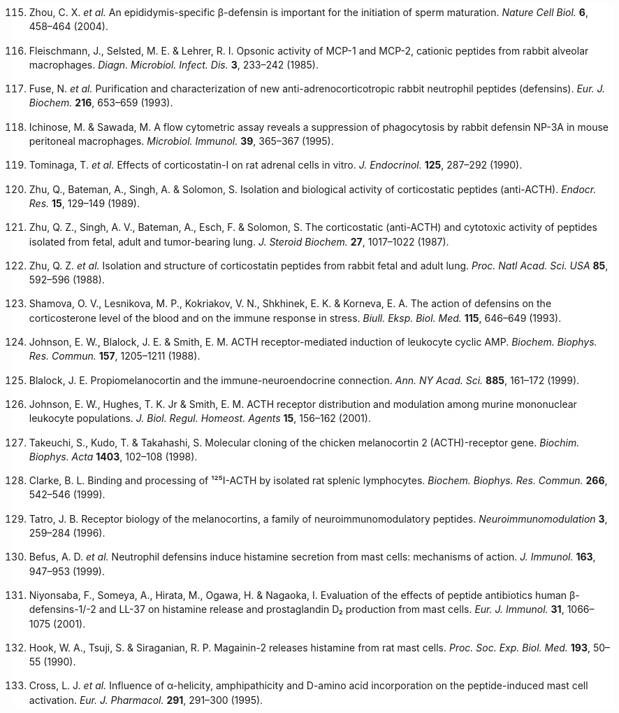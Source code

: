 115. Zhou, C. X. *et al.* An epididymis-specific β-defensin is important for the initiation of sperm maturation. *Nature Cell Biol.* **6**, 458–464 (2004).

116. Fleischmann, J., Selsted, M. E. & Lehrer, R. I. Opsonic activity of MCP-1 and MCP-2, cationic peptides from rabbit alveolar macrophages. *Diagn. Microbiol. Infect. Dis.* **3**, 233–242 (1985).

117. Fuse, N. *et al.* Purification and characterization of new anti-adrenocorticotropic rabbit neutrophil peptides (defensins). *Eur. J. Biochem.* **216**, 653–659 (1993).

118. Ichinose, M. & Sawada, M. A flow cytometric assay reveals a suppression of phagocytosis by rabbit defensin NP-3A in mouse peritoneal macrophages. *Microbiol. Immunol.* **39**, 365–367 (1995).

119. Tominaga, T. *et al.* Effects of corticostatin-I on rat adrenal cells in vitro. *J. Endocrinol.* **125**, 287–292 (1990).

120. Zhu, Q., Bateman, A., Singh, A. & Solomon, S. Isolation and biological activity of corticostatic peptides (anti-ACTH). *Endocr. Res.* **15**, 129–149 (1989).

121. Zhu, Q. Z., Singh, A. V., Bateman, A., Esch, F. & Solomon, S. The corticostatic (anti-ACTH) and cytotoxic activity of peptides isolated from fetal, adult and tumor-bearing lung. *J. Steroid Biochem.* **27**, 1017–1022 (1987).

122. Zhu, Q. Z. *et al.* Isolation and structure of corticostatin peptides from rabbit fetal and adult lung. *Proc. Natl Acad. Sci. USA* **85**, 592–596 (1988).

123. Shamova, O. V., Lesnikova, M. P., Kokriakov, V. N., Shkhinek, E. K. & Korneva, E. A. The action of defensins on the corticosterone level of the blood and on the immune response in stress. *Biull. Eksp. Biol. Med.* **115**, 646–649 (1993).

124. Johnson, E. W., Blalock, J. E. & Smith, E. M. ACTH receptor-mediated induction of leukocyte cyclic AMP. *Biochem. Biophys. Res. Commun.* **157**, 1205–1211 (1988).

125. Blalock, J. E. Propiomelanocortin and the immune-neuroendocrine connection. *Ann. NY Acad. Sci.* **885**, 161–172 (1999).

126. Johnson, E. W., Hughes, T. K. Jr & Smith, E. M. ACTH receptor distribution and modulation among murine mononuclear leukocyte populations. *J. Biol. Regul. Homeost. Agents* **15**, 156–162 (2001).

127. Takeuchi, S., Kudo, T. & Takahashi, S. Molecular cloning of the chicken melanocortin 2 (ACTH)-receptor gene. *Biochim. Biophys. Acta* **1403**, 102–108 (1998).

128. Clarke, B. L. Binding and processing of ¹²⁵I-ACTH by isolated rat splenic lymphocytes. *Biochem. Biophys. Res. Commun.* **266**, 542–546 (1999).

129. Tatro, J. B. Receptor biology of the melanocortins, a family of neuroimmunomodulatory peptides. *Neuroimmunomodulation* **3**, 259–284 (1996).

130. Befus, A. D. *et al.* Neutrophil defensins induce histamine secretion from mast cells: mechanisms of action. *J. Immunol.* **163**, 947–953 (1999).

131. Niyonsaba, F., Someya, A., Hirata, M., Ogawa, H. & Nagaoka, I. Evaluation of the effects of peptide antibiotics human β-defensins-1/-2 and LL-37 on histamine release and prostaglandin D₂ production from mast cells. *Eur. J. Immunol.* **31**, 1066–1075 (2001).

132. Hook, W. A., Tsuji, S. & Siraganian, R. P. Magainin-2 releases histamine from rat mast cells. *Proc. Soc. Exp. Biol. Med.* **193**, 50–55 (1990).

133. Cross, L. J. *et al.* Influence of α-helicity, amphipathicity and D-amino acid incorporation on the peptide-induced mast cell activation. *Eur. J. Pharmacol.* **291**, 291–300 (1995).
